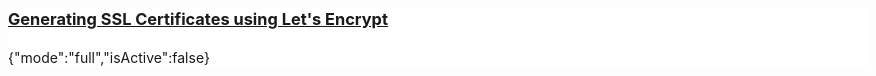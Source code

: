 
### [Generating SSL Certificates using Let's Encrypt](https://gist.github.com/mohanpedala/3e5a9ab87ee4b58b5eff2e45b8af2584)
{"mode":"full","isActive":false}
